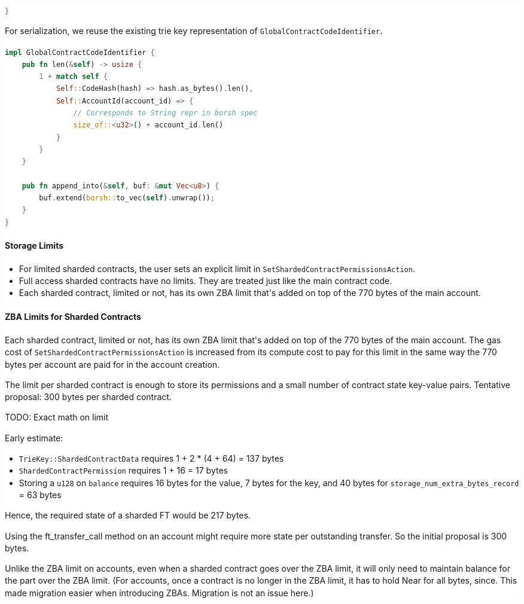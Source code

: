 ```rust
}
```

For serialization, we reuse the existing trie key representation of `GlobalContractCodeIdentifier`.

```rust
impl GlobalContractCodeIdentifier {
    pub fn len(&self) -> usize {
        1 + match self {
            Self::CodeHash(hash) => hash.as_bytes().len(),
            Self::AccountId(account_id) => {
                // Corresponds to String repr in borsh spec
                size_of::<u32>() + account_id.len()
            }
        }
    }

    pub fn append_into(&self, buf: &mut Vec<u8>) {
        buf.extend(borsh::to_vec(self).unwrap());
    }
}
```

#### Storage Limits

- For limited sharded contracts, the user sets an explicit limit in `SetShardedContractPermissionsAction`.
- Full access sharded contracts have no limits.  They are treated just like the main contract code.
- Each sharded contract, limited or not, has its own ZBA limit that's added on top of the 770 bytes of the main account.

#### ZBA Limits for Sharded Contracts

Each sharded contract, limited or not, has its own ZBA limit that's added on top of the 770 bytes of the main account.  The gas cost of `SetShardedContractPermissionsAction` is increased from its compute cost to pay for this limit in the same way the 770 bytes per account are paid for in the account creation.

The limit per sharded contract is enough to store its permissions and a small number of contract state key-value pairs. Tentative proposal: 300 bytes per sharded contract.

TODO: Exact math on limit

Early estimate:

- `TrieKey::ShardedContractData` requires 1 + 2 * (4 + 64) = 137 bytes  
- `ShardedContractPermission` requires 1 + 16 = 17 bytes
- Storing a `u128` on `balance` requires 16 bytes for the value, 7 bytes for the key, and 40 bytes for `storage_num_extra_bytes_record` = 63 bytes

Hence, the required state of a sharded FT would be 217 bytes.

Using the ft_transfer_call method on an account might require more state per outstanding transfer.  So the initial proposal is 300 bytes.

Unlike the ZBA limit on accounts, even when a sharded contract goes over the ZBA limit, it will only need to maintain balance for the part over the ZBA limit.  (For accounts, once a contract is no longer in the ZBA limit, it has to hold Near for all bytes, since. This made migration easier when introducing ZBAs. Migration is not an issue here.)
